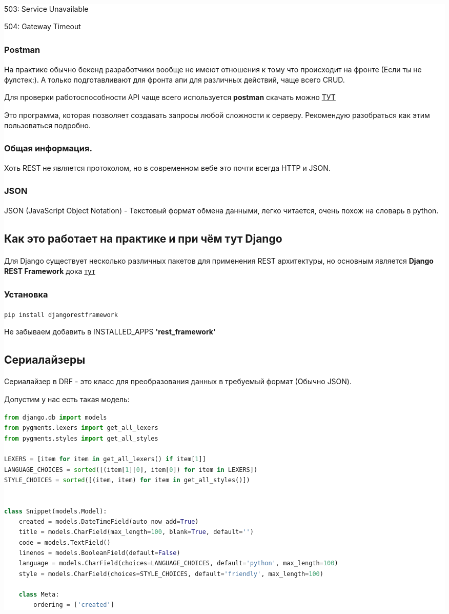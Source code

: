 503: Service Unavailable

504: Gateway Timeout

### Postman

На практике обычно бекенд разработчики вообще не имеют отношения к тому что происходит на фронте (Если ты не фулстек:).
А только подготавливают для фронта апи для различных действий, чаще всего CRUD.

Для проверки работоспособности API чаще всего используется **postman** скачать можно [ТУТ](https://www.getpostman.com/)

Это программа, которая позволяет создавать запросы любой сложности к серверу. Рекомендую разобраться как этим
пользоваться подробно.

### Общая информация.

Хоть REST не является протоколом, но в современном вебе это почти всегда HTTP и JSON.

### JSON

JSON (JavaScript Object Notation) - Текстовый формат обмена данными, легко читается, очень похож на словарь в python.

## Как это работает на практике и при чём тут Django

Для Django существует несколько различных пакетов для применения REST архитектуры, но основным является **Django REST
Framework** дока [тут](https://www.django-rest-framework.org/)

### Установка

```pip install djangorestframework```

Не забываем добавить в INSTALLED_APPS **'rest_framework'**

## Сериалайзеры

Сериалайзер в DRF - это класс для преобразования данных в требуемый формат (Обычно JSON).

Допустим у нас есть такая модель:

```python
from django.db import models
from pygments.lexers import get_all_lexers
from pygments.styles import get_all_styles

LEXERS = [item for item in get_all_lexers() if item[1]]
LANGUAGE_CHOICES = sorted([(item[1][0], item[0]) for item in LEXERS])
STYLE_CHOICES = sorted([(item, item) for item in get_all_styles()])


class Snippet(models.Model):
    created = models.DateTimeField(auto_now_add=True)
    title = models.CharField(max_length=100, blank=True, default='')
    code = models.TextField()
    linenos = models.BooleanField(default=False)
    language = models.CharField(choices=LANGUAGE_CHOICES, default='python', max_length=100)
    style = models.CharField(choices=STYLE_CHOICES, default='friendly', max_length=100)

    class Meta:
        ordering = ['created']
```
